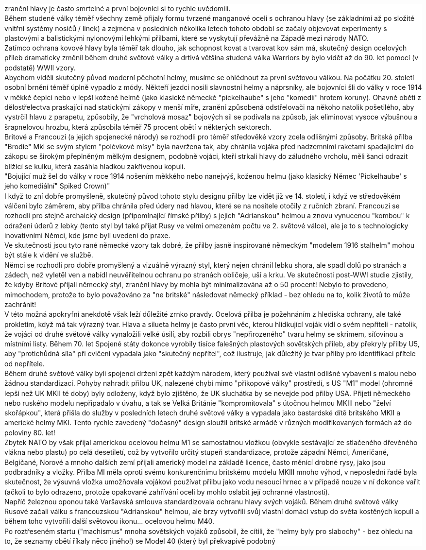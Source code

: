 zranění hlavy je často smrtelné a první bojovníci si to rychle uvědomili.<br/>Během studené války téměř všechny země přijaly formu tvrzené manganové oceli s ochranou hlavy (se základními až po složité vnitřní systémy nosičů / linek) a zejména v posledních několika letech tohoto období se začaly objevovat experimenty s plastovými a balistickými nylonovými lehkými přilbami, které se vyskytují převážně na Západě mezi národy NATO.<br/>Zatímco ochrana kovové hlavy byla téměř tak dlouho, jak schopnost kovat a tvarovat kov sám má, skutečný design ocelových přileb dramaticky změnil během druhé světové války a drtivá většina studená válka Warriors by bylo vidět až do 90. let pomocí (v podstatě) WWII vzory.<br/>Abychom viděli skutečný původ moderní pěchotní helmy, musíme se ohlédnout za první světovou válkou. Na počátku 20. století osobní brnění téměř úplně vypadlo z módy. Někteří jezdci nosili slavnostní helmy a náprsníky, ale bojovníci šli do války v roce 1914 v měkké čepici nebo v lepší kožené helmě (jako klasické německé "pickelhaube" s jeho "komedií" hrotem koruny). Ohavné oběti z dělostřelectva praskající nad statickými zákopy v menší míře, zranění způsobená odstřelovači na někoho natolik pošetilého, aby vystrčil hlavu z parapetu, způsobily, že "vrcholová mosaz" bojových sil se podívala na způsob, jak eliminovat vysoce výbušnou a šrapnelovou hrozbu, která způsobila téměř 75 procent obětí v některých sektorech.<br/>Britové a Francouzi (a jejich spojenecké národy) se rozhodli pro téměř středověké vzory zcela odlišnými způsoby. Britská přilba "Brodie" Mkl se svým stylem "polévkové mísy" byla navržena tak, aby chránila vojáka před nadzemními raketami spadajícími do zákopu se širokým přeplněným mělkým designem, podobně vojáci, kteří strkali hlavy do záludného vrcholu, měli šanci odrazit blížící se kulku, která zasáhla hladkou zakřivenou kopuli.<br/>"Bojující muž šel do války v roce 1914 nošením měkkého nebo nanejvýš, koženou helmu (jako klasický Němec 'Pickelhaube' s jeho komediální" Spiked Crown)"<br/>I když to zní dobře promyšleně, skutečný původ tohoto stylu designu přilby lze vidět již ve 14. století, i když ve středověkém válčení bylo záměrem, aby přilba chránila před údery nad hlavou, které se na nositele otočily z ručních zbraní. Francouzi se rozhodli pro stejně archaický design (připomínající římské přilby) s jejich "Adrianskou" helmou a znovu vynucenou "kombou" k odražení úderů z lebky (tento styl byl také přijat Rusy ve velmi omezeném počtu ve 2. světové válce), ale je to s technologicky inovativními Němci, kde jsme byli uvedeni do praxe.<br/>Ve skutečnosti jsou tyto rané německé vzory tak dobré, že přilby jasně inspirované německým "modelem 1916 stalhelm" mohou být stále k vidění ve službě.<br/>Němci se rozhodli pro dobře promyšlený a vizuálně výrazný styl, který nejen chránil lebku shora, ale spadl dolů po stranách a zádech, než vyletěl ven a nabídl neuvěřitelnou ochranu po stranách obličeje, uší a krku. Ve skutečnosti post-WWI studie zjistily, že kdyby Britové přijali německý styl, zranění hlavy by mohla být minimalizována až o 50 procent! Nebylo to provedeno, mimochodem, protože to bylo považováno za "ne britské" následovat německý příklad - bez ohledu na to, kolik životů to může zachránit!<br/>V této možná apokryfní anekdotě však leží důležité zrnko pravdy. Ocelová přilba je požehnáním z hlediska ochrany, ale také prokletím, když má tak výrazný tvar. Hlava a silueta helmy je často první věc, kterou hlídkující voják vidí o svém nepříteli - natolik, že vojáci od druhé světové války vynaložili velké úsilí, aby rozbili obrys "nepřirozeného" tvaru helmy se skrimem, síťovinou a místními listy. Během 70. let Spojené státy dokonce vyrobily tisíce falešných plastových sovětských přileb, aby překryly přilby U5, aby "protichůdná síla" při cvičení vypadala jako "skutečný nepřítel", což ilustruje, jak důležitý je tvar přilby pro identifikaci přítele od nepřítele.<br/>Během druhé světové války byli spojenci drženi zpět každým národem, který používal své vlastní odlišné vybavení s malou nebo žádnou standardizací. Pohyby nahradit přilbu UK, nalezené chybí mimo "příkopové války" prostředí, s US "M1" model (ohromně lepší než UK MKII té doby) byly odloženy, když bylo zjištěno, že UK sluchátka by se nevejde pod přilby USA. Přijetí německého nebo ruského modelu nepřipadalo v úvahu, a tak se Velká Británie "kompromitovala" s útočnou helmou MKIII nebo "želví skořápkou", která přišla do služby v posledních letech druhé světové války a vypadala jako bastardské dítě britského MKII a americké helmy MKI. Tento rychle zavedený "dočasný" design sloužil britské armádě v různých modifikovaných formách až do poloviny 80. let!<br/>Zbytek NATO by však přijal americkou ocelovou helmu M1 se samostatnou vložkou (obvykle sestávající ze stlačeného dřevěného vlákna nebo plastu) po celá desetiletí, což by vytvořilo určitý stupeň standardizace, protože západní Němci, Američané, Belgičané, Norové a mnoho dalších zemí přijali americký model na základě licence, často měnící drobné rysy, jako jsou podbradníky a vložky. Přilba Ml měla oproti svému konkurenčnímu britskému modelu MKIII mnoho výhod, v neposlední řadě byla skutečnost, že výsuvná vložka umožňovala vojákovi používat přilbu jako vodu nesoucí hrnec a v případě nouze v ní dokonce vařit (ačkoli to bylo odrazeno, protože opakované zahřívání oceli by mohlo oslabit její ochranné vlastnosti).<br/>Napříč železnou oponou také Varšavská smlouva standardizovala ochranu hlavy svých vojáků. Během druhé světové války Rusové začali válku s francouzskou "Adrianskou" helmou, ale brzy vytvořili svůj vlastní domácí vstup do světa kostěných kopulí a během toho vytvořili další světovou ikonu... ocelovou helmu M40.<br/>Po roztřeseném startu ("machismus" mnoha sovětských vojáků způsobil, že cítili, že "helmy byly pro slabochy" - bez ohledu na to, že seznamy obětí říkaly něco jiného!) se Model 40 (který byl překvapivě podobný